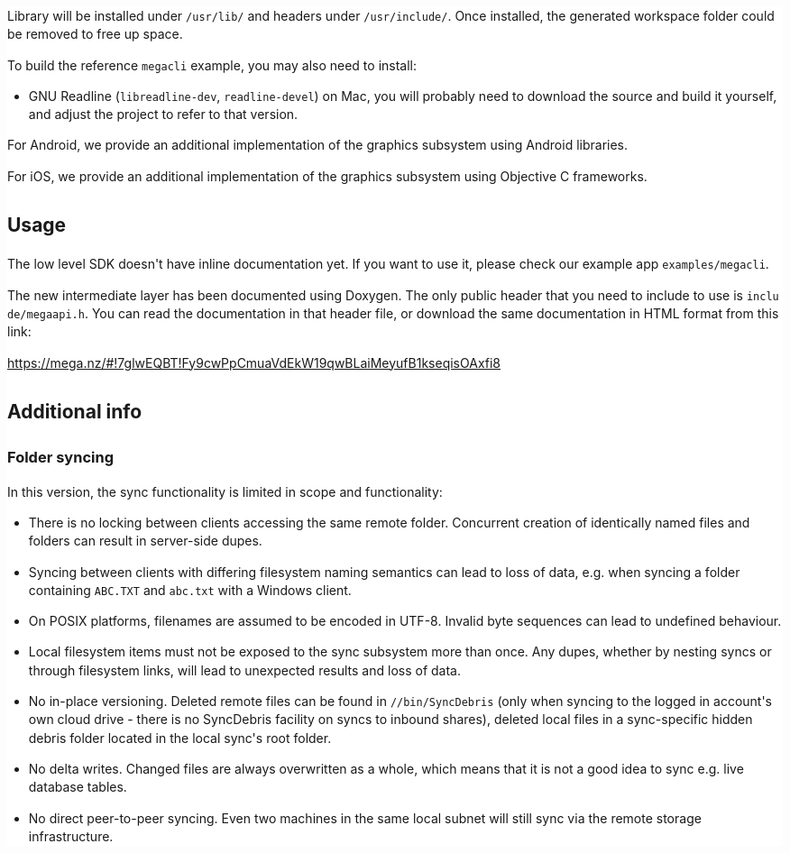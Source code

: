 Library will be installed under `/usr/lib/` and headers under `/usr/include/`. Once installed, the generated workspace folder could be removed to free up space.

To build the reference `megacli` example, you may also need to install:
* GNU Readline (`libreadline-dev`, `readline-devel`)
on Mac, you will probably need to download the source and build it yourself, and adjust the project to refer to that version.

For Android, we provide an additional implementation of the graphics subsystem using Android libraries.

For iOS, we provide an additional implementation of the graphics subsystem using Objective C frameworks.

## Usage

The low level SDK doesn't have inline documentation yet. If you want to use it,
please check our example app `examples/megacli`.

The new intermediate layer has been documented using Doxygen. The only public header that you need
to include to use is `include/megaapi.h`. You can read the documentation in that header file,
or download the same documentation in HTML format from this link:

https://mega.nz/#!7glwEQBT!Fy9cwPpCmuaVdEkW19qwBLaiMeyufB1kseqisOAxfi8

## Additional info

### Folder syncing

In this version, the sync functionality is limited in scope and functionality:

* There is no locking between clients accessing the same remote folder.
Concurrent creation of identically named files and folders can result in
server-side dupes.

* Syncing between clients with differing filesystem naming semantics can
lead to loss of data, e.g. when syncing a folder containing `ABC.TXT` and
`abc.txt` with a Windows client.

* On POSIX platforms, filenames are assumed to be encoded in UTF-8. Invalid
byte sequences can lead to undefined behaviour.

* Local filesystem items must not be exposed to the sync subsystem more
than once. Any dupes, whether by nesting syncs or through filesystem links,
will lead to unexpected results and loss of data.

* No in-place versioning. Deleted remote files can be found in
`//bin/SyncDebris` (only when syncing to the logged in account's own
cloud drive - there is no SyncDebris facility on syncs to inbound
shares), deleted local files in a sync-specific hidden debris
folder located in the local sync's root folder.

* No delta writes. Changed files are always overwritten as a whole, which
means that it is not a good idea to sync e.g. live database tables.

* No direct peer-to-peer syncing. Even two machines in the same local subnet
will still sync via the remote storage infrastructure.
